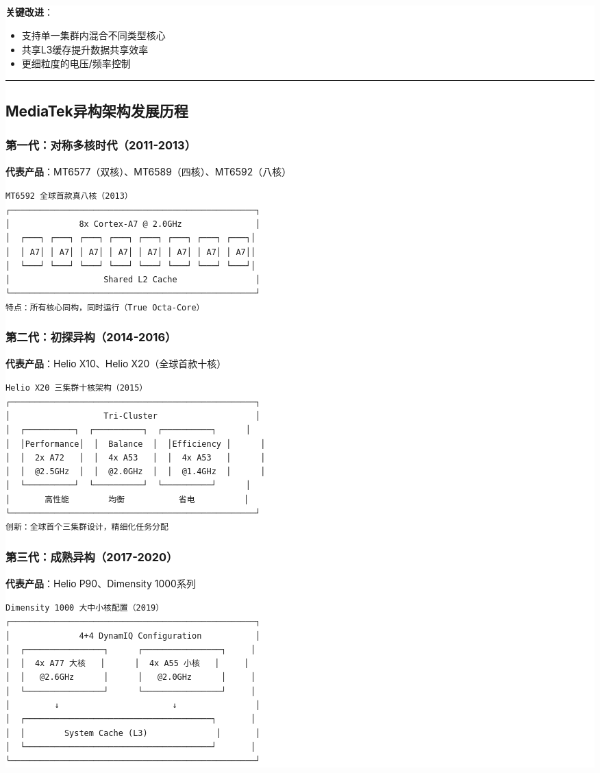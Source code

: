 **关键改进**：
- 支持单一集群内混合不同类型核心
- 共享L3缓存提升数据共享效率
- 更细粒度的电压/频率控制

---

## MediaTek异构架构发展历程

### 第一代：对称多核时代（2011-2013）

**代表产品**：MT6577（双核）、MT6589（四核）、MT6592（八核）

```
MT6592 全球首款真八核（2013）
┌──────────────────────────────────────────────────┐
│              8x Cortex-A7 @ 2.0GHz               │
│  ┌───┐ ┌───┐ ┌───┐ ┌───┐ ┌───┐ ┌───┐ ┌───┐ ┌───┐│
│  │ A7│ │ A7│ │ A7│ │ A7│ │ A7│ │ A7│ │ A7│ │ A7││
│  └───┘ └───┘ └───┘ └───┘ └───┘ └───┘ └───┘ └───┘│
│                   Shared L2 Cache                │
└──────────────────────────────────────────────────┘
特点：所有核心同构，同时运行（True Octa-Core）
```

### 第二代：初探异构（2014-2016）

**代表产品**：Helio X10、Helio X20（全球首款十核）

```
Helio X20 三集群十核架构（2015）
┌──────────────────────────────────────────────────┐
│                   Tri-Cluster                    │
│  ┌──────────┐  ┌──────────┐  ┌──────────┐      │
│  │Performance│  │  Balance  │  │Efficiency │      │
│  │  2x A72   │  │  4x A53   │  │  4x A53   │      │
│  │  @2.5GHz  │  │  @2.0GHz  │  │  @1.4GHz  │      │
│  └──────────┘  └──────────┘  └──────────┘      │
│       高性能        均衡           省电          │
└──────────────────────────────────────────────────┘
创新：全球首个三集群设计，精细化任务分配
```

### 第三代：成熟异构（2017-2020）

**代表产品**：Helio P90、Dimensity 1000系列

```
Dimensity 1000 大中小核配置（2019）
┌──────────────────────────────────────────────────┐
│              4+4 DynamIQ Configuration           │
│  ┌────────────────┐      ┌────────────────┐     │
│  │  4x A77 大核   │      │  4x A55 小核   │     │
│  │   @2.6GHz      │      │   @2.0GHz      │     │
│  └────────────────┘      └────────────────┘     │
│         ↓                       ↓                │
│  ┌──────────────────────────────────────┐       │
│  │        System Cache (L3)              │       │
│  └──────────────────────────────────────┘       │
└──────────────────────────────────────────────────┘
```

